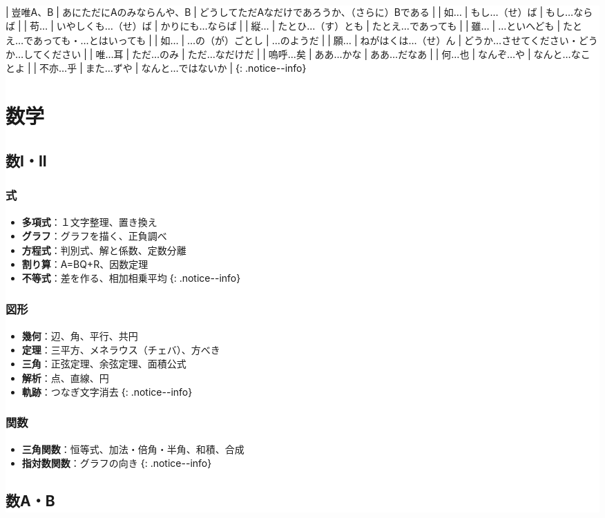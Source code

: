 | 豈唯A、B | あにただにAのみならんや、B | どうしてただAなだけであろうか、（さらに）Bである |
| 如… | もし…（せ）ば | もし…ならば |
| 苟… | いやしくも…（せ）ば | かりにも…ならば |
| 縦… | たとひ…（す）とも | たとえ…であっても |
| 雖… | …といへども | たとえ…であっても・…とはいっても |
| 如… | …の（が）ごとし | …のようだ |
| 願… | ねがはくは…（せ）ん | どうか…させてください・どうか…してください |
| 唯…耳 | ただ…のみ | ただ…なだけだ |
| 嗚呼…矣 | ああ…かな | ああ…だなあ |
| 何…也 | なんぞ…や | なんと…なことよ |
| 不亦…乎 | また…ずや | なんと…ではないか |
{: .notice--info}


# 数学

## 数I・II

### 式

* **多項式**：１文字整理、置き換え
* **グラフ**：グラフを描く、正負調べ
* **方程式**：判別式、解と係数、定数分離
* **割り算**：A=BQ+R、因数定理
* **不等式**：差を作る、相加相乗平均
{: .notice--info}

### 図形

* **幾何**：辺、角、平行、共円
* **定理**：三平方、メネラウス（チェバ）、方べき
* **三角**：正弦定理、余弦定理、面積公式
* **解析**：点、直線、円
* **軌跡**：つなぎ文字消去
{: .notice--info}

### 関数

* **三角関数**：恒等式、加法・倍角・半角、和積、合成
* **指対数関数**：グラフの向き
{: .notice--info}

## 数A・B
